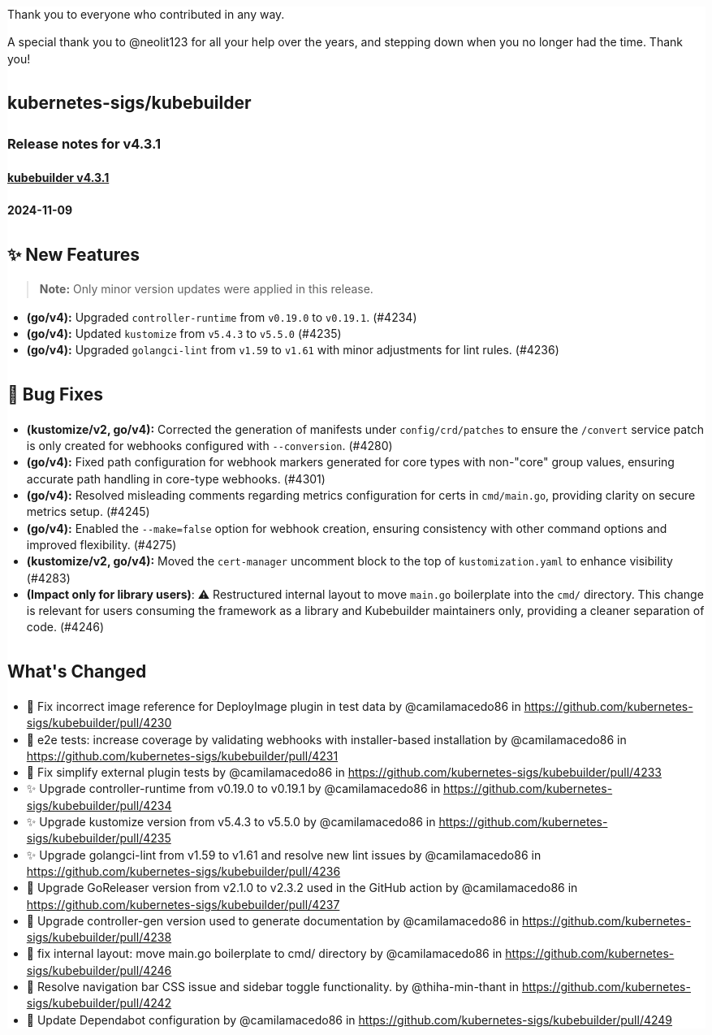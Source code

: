 
Thank you to everyone who contributed in any way.

A special thank you to @neolit123 for all your help over the years, and stepping down when you no longer had the time.
Thank you!
  
## kubernetes-sigs/kubebuilder  
### Release notes for v4.3.1  
#### [kubebuilder v4.3.1](https://github.com/kubernetes-sigs/kubebuilder/releases/tag/v4.3.1)  
#### 2024-11-09  
## ✨ New Features

> **Note:** Only minor version updates were applied in this release.

* **(go/v4):** Upgraded `controller-runtime` from `v0.19.0` to `v0.19.1`. (#4234)
* **(go/v4):** Updated `kustomize` from `v5.4.3` to `v5.5.0` (#4235)
* **(go/v4):** Upgraded `golangci-lint` from `v1.59` to `v1.61` with minor adjustments for lint rules. (#4236)

## 🐛 Bug Fixes

* **(kustomize/v2, go/v4):** Corrected the generation of manifests under `config/crd/patches` to ensure the `/convert` service patch is only created for webhooks configured with `--conversion`. (#4280)
* **(go/v4):** Fixed path configuration for webhook markers generated for core types with non-"core" group values, ensuring accurate path handling in core-type webhooks. (#4301)
* **(go/v4):** Resolved misleading comments regarding metrics configuration for certs in `cmd/main.go`, providing clarity on secure metrics setup. (#4245)
* **(go/v4):** Enabled the `--make=false` option for webhook creation, ensuring consistency with other command options and improved flexibility. (#4275)
* **(kustomize/v2, go/v4):** Moved the `cert-manager` uncomment block to the top of `kustomization.yaml` to enhance visibility (#4283)
* **(Impact only for library users)**: ⚠️ Restructured internal layout to move `main.go` boilerplate into the `cmd/` directory. This change is relevant for users consuming the framework as a library and Kubebuilder maintainers only, providing a cleaner separation of code. (#4246)

## What's Changed
* 🌱 Fix incorrect image reference for DeployImage plugin in test data by @camilamacedo86 in https://github.com/kubernetes-sigs/kubebuilder/pull/4230
* 🌱 e2e tests: increase coverage by validating webhooks with installer-based installation by @camilamacedo86 in https://github.com/kubernetes-sigs/kubebuilder/pull/4231
* 🌱 Fix simplify external plugin tests by @camilamacedo86 in https://github.com/kubernetes-sigs/kubebuilder/pull/4233
* ✨ Upgrade controller-runtime from v0.19.0 to v0.19.1 by @camilamacedo86 in https://github.com/kubernetes-sigs/kubebuilder/pull/4234
* ✨ Upgrade kustomize version from v5.4.3 to v5.5.0 by @camilamacedo86 in https://github.com/kubernetes-sigs/kubebuilder/pull/4235
* ✨ Upgrade golangci-lint from v1.59 to v1.61 and resolve new lint issues by @camilamacedo86 in https://github.com/kubernetes-sigs/kubebuilder/pull/4236
* 🌱 Upgrade GoReleaser version from v2.1.0 to v2.3.2 used in the GitHub action by @camilamacedo86 in https://github.com/kubernetes-sigs/kubebuilder/pull/4237
* :book: Upgrade controller-gen version used to generate documentation by @camilamacedo86 in https://github.com/kubernetes-sigs/kubebuilder/pull/4238
* 🐛 fix internal layout: move main.go boilerplate to cmd/ directory by @camilamacedo86 in https://github.com/kubernetes-sigs/kubebuilder/pull/4246
* :book: Resolve navigation bar CSS issue and sidebar toggle functionality. by @thiha-min-thant in https://github.com/kubernetes-sigs/kubebuilder/pull/4242
* 🌱 Update Dependabot configuration by @camilamacedo86 in https://github.com/kubernetes-sigs/kubebuilder/pull/4249